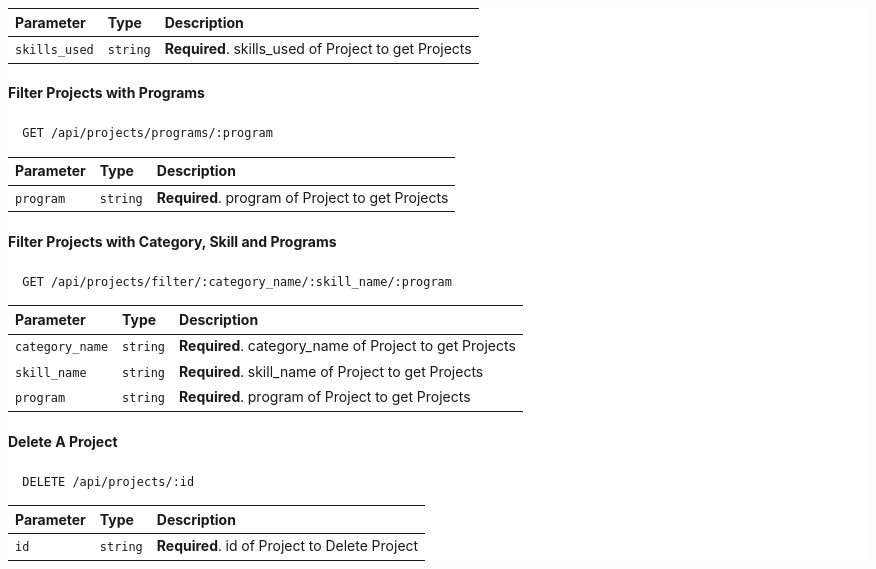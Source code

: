 | Parameter     | Type     | Description                                          |
| :------------ | :------- | :--------------------------------------------------- |
| `skills_used` | `string` | **Required**. skills_used of Project to get Projects |

#### Filter Projects with Programs

```http
  GET /api/projects/programs/:program
```

| Parameter | Type     | Description                                      |
| :-------- | :------- | :----------------------------------------------- |
| `program` | `string` | **Required**. program of Project to get Projects |

#### Filter Projects with Category, Skill and Programs

```http
  GET /api/projects/filter/:category_name/:skill_name/:program
```

| Parameter       | Type     | Description                                            |
| :-------------- | :------- | :----------------------------------------------------- |
| `category_name` | `string` | **Required**. category_name of Project to get Projects |
| `skill_name`    | `string` | **Required**. skill_name of Project to get Projects    |
| `program`       | `string` | **Required**. program of Project to get Projects       |

#### Delete A Project

```http
  DELETE /api/projects/:id
```

| Parameter | Type     | Description                                   |
| :-------- | :------- | :-------------------------------------------- |
| `id`      | `string` | **Required**. id of Project to Delete Project |
